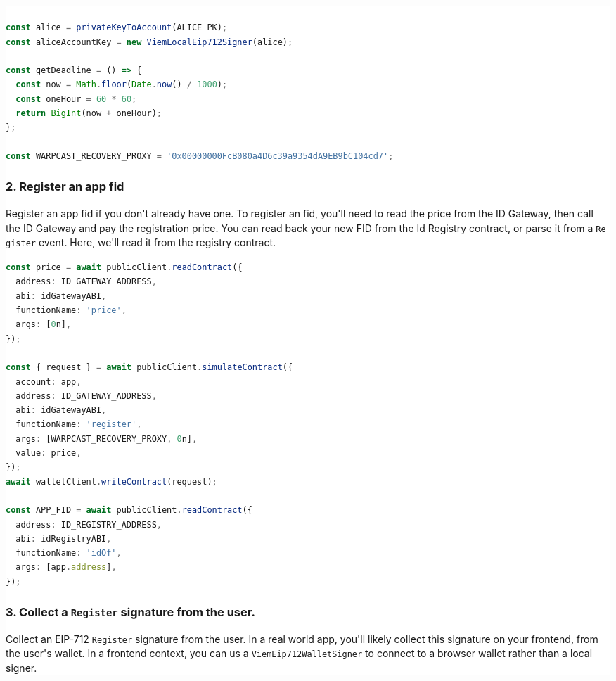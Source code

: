 ```ts

const alice = privateKeyToAccount(ALICE_PK);
const aliceAccountKey = new ViemLocalEip712Signer(alice);

const getDeadline = () => {
  const now = Math.floor(Date.now() / 1000);
  const oneHour = 60 * 60;
  return BigInt(now + oneHour);
};

const WARPCAST_RECOVERY_PROXY = '0x00000000FcB080a4D6c39a9354dA9EB9bC104cd7';
```

### 2. Register an app fid

Register an app fid if you don't already have one. To register an fid, you'll need to read the price from the ID Gateway, then call the ID Gateway and pay the registration price. You can read back your new FID from the Id Registry contract, or parse it from a `Register` event. Here, we'll read it from the registry contract.

```ts
const price = await publicClient.readContract({
  address: ID_GATEWAY_ADDRESS,
  abi: idGatewayABI,
  functionName: 'price',
  args: [0n],
});

const { request } = await publicClient.simulateContract({
  account: app,
  address: ID_GATEWAY_ADDRESS,
  abi: idGatewayABI,
  functionName: 'register',
  args: [WARPCAST_RECOVERY_PROXY, 0n],
  value: price,
});
await walletClient.writeContract(request);

const APP_FID = await publicClient.readContract({
  address: ID_REGISTRY_ADDRESS,
  abi: idRegistryABI,
  functionName: 'idOf',
  args: [app.address],
});
```

### 3. Collect a `Register` signature from the user.

Collect an EIP-712 `Register` signature from the user. In a real world app, you'll likely collect this signature on your frontend, from the user's wallet. In a frontend context, you can us a `ViemEip712WalletSigner` to connect to a browser wallet rather than a local signer.
